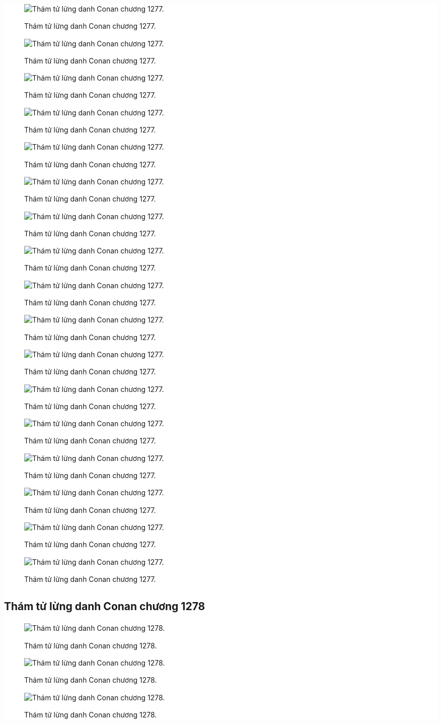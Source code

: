 <figure><img src="https://banmaixanh.vercel.app/manga/gosho-aoyama/tham-tu-lung-danh-conan/0277-02.jpg" alt="Thám tử lừng danh Conan chương 1277." title="Thám tử lừng danh Conan chương 1277." height=100% width=100%><figcaption><p>Thám tử lừng danh Conan chương 1277.</p></figcaption></figure>

<figure><img src="https://banmaixanh.vercel.app/manga/gosho-aoyama/tham-tu-lung-danh-conan/0277-03.jpg" alt="Thám tử lừng danh Conan chương 1277." title="Thám tử lừng danh Conan chương 1277." height=100% width=100%><figcaption><p>Thám tử lừng danh Conan chương 1277.</p></figcaption></figure>

<figure><img src="https://banmaixanh.vercel.app/manga/gosho-aoyama/tham-tu-lung-danh-conan/0277-04.jpg" alt="Thám tử lừng danh Conan chương 1277." title="Thám tử lừng danh Conan chương 1277." height=100% width=100%><figcaption><p>Thám tử lừng danh Conan chương 1277.</p></figcaption></figure>

<figure><img src="https://banmaixanh.vercel.app/manga/gosho-aoyama/tham-tu-lung-danh-conan/0277-05.jpg" alt="Thám tử lừng danh Conan chương 1277." title="Thám tử lừng danh Conan chương 1277." height=100% width=100%><figcaption><p>Thám tử lừng danh Conan chương 1277.</p></figcaption></figure>

<figure><img src="https://banmaixanh.vercel.app/manga/gosho-aoyama/tham-tu-lung-danh-conan/0277-06.jpg" alt="Thám tử lừng danh Conan chương 1277." title="Thám tử lừng danh Conan chương 1277." height=100% width=100%><figcaption><p>Thám tử lừng danh Conan chương 1277.</p></figcaption></figure>

<figure><img src="https://banmaixanh.vercel.app/manga/gosho-aoyama/tham-tu-lung-danh-conan/0277-07.jpg" alt="Thám tử lừng danh Conan chương 1277." title="Thám tử lừng danh Conan chương 1277." height=100% width=100%><figcaption><p>Thám tử lừng danh Conan chương 1277.</p></figcaption></figure>

<figure><img src="https://banmaixanh.vercel.app/manga/gosho-aoyama/tham-tu-lung-danh-conan/0277-08.jpg" alt="Thám tử lừng danh Conan chương 1277." title="Thám tử lừng danh Conan chương 1277." height=100% width=100%><figcaption><p>Thám tử lừng danh Conan chương 1277.</p></figcaption></figure>

<figure><img src="https://banmaixanh.vercel.app/manga/gosho-aoyama/tham-tu-lung-danh-conan/0277-09.jpg" alt="Thám tử lừng danh Conan chương 1277." title="Thám tử lừng danh Conan chương 1277." height=100% width=100%><figcaption><p>Thám tử lừng danh Conan chương 1277.</p></figcaption></figure>

<figure><img src="https://banmaixanh.vercel.app/manga/gosho-aoyama/tham-tu-lung-danh-conan/0277-10.jpg" alt="Thám tử lừng danh Conan chương 1277." title="Thám tử lừng danh Conan chương 1277." height=100% width=100%><figcaption><p>Thám tử lừng danh Conan chương 1277.</p></figcaption></figure>

<figure><img src="https://banmaixanh.vercel.app/manga/gosho-aoyama/tham-tu-lung-danh-conan/0277-11.jpg" alt="Thám tử lừng danh Conan chương 1277." title="Thám tử lừng danh Conan chương 1277." height=100% width=100%><figcaption><p>Thám tử lừng danh Conan chương 1277.</p></figcaption></figure>

<figure><img src="https://banmaixanh.vercel.app/manga/gosho-aoyama/tham-tu-lung-danh-conan/0277-12.jpg" alt="Thám tử lừng danh Conan chương 1277." title="Thám tử lừng danh Conan chương 1277." height=100% width=100%><figcaption><p>Thám tử lừng danh Conan chương 1277.</p></figcaption></figure>

<figure><img src="https://banmaixanh.vercel.app/manga/gosho-aoyama/tham-tu-lung-danh-conan/0277-13.jpg" alt="Thám tử lừng danh Conan chương 1277." title="Thám tử lừng danh Conan chương 1277." height=100% width=100%><figcaption><p>Thám tử lừng danh Conan chương 1277.</p></figcaption></figure>

<figure><img src="https://banmaixanh.vercel.app/manga/gosho-aoyama/tham-tu-lung-danh-conan/0277-14.jpg" alt="Thám tử lừng danh Conan chương 1277." title="Thám tử lừng danh Conan chương 1277." height=100% width=100%><figcaption><p>Thám tử lừng danh Conan chương 1277.</p></figcaption></figure>

<figure><img src="https://banmaixanh.vercel.app/manga/gosho-aoyama/tham-tu-lung-danh-conan/0277-15.jpg" alt="Thám tử lừng danh Conan chương 1277." title="Thám tử lừng danh Conan chương 1277." height=100% width=100%><figcaption><p>Thám tử lừng danh Conan chương 1277.</p></figcaption></figure>

<figure><img src="https://banmaixanh.vercel.app/manga/gosho-aoyama/tham-tu-lung-danh-conan/0277-16.jpg" alt="Thám tử lừng danh Conan chương 1277." title="Thám tử lừng danh Conan chương 1277." height=100% width=100%><figcaption><p>Thám tử lừng danh Conan chương 1277.</p></figcaption></figure>

<figure><img src="https://banmaixanh.vercel.app/manga/gosho-aoyama/tham-tu-lung-danh-conan/0277-17.jpg" alt="Thám tử lừng danh Conan chương 1277." title="Thám tử lừng danh Conan chương 1277." height=100% width=100%><figcaption><p>Thám tử lừng danh Conan chương 1277.</p></figcaption></figure>

<figure><img src="https://banmaixanh.vercel.app/manga/gosho-aoyama/tham-tu-lung-danh-conan/0277-18.jpg" alt="Thám tử lừng danh Conan chương 1277." title="Thám tử lừng danh Conan chương 1277." height=100% width=100%><figcaption><p>Thám tử lừng danh Conan chương 1277.</p></figcaption></figure>

## Thám tử lừng danh Conan chương 1278

<figure><img src="https://banmaixanh.vercel.app/manga/gosho-aoyama/tham-tu-lung-danh-conan/0278-01.jpg" alt="Thám tử lừng danh Conan chương 1278." title="Thám tử lừng danh Conan chương 1278." height=100% width=100%><figcaption><p>Thám tử lừng danh Conan chương 1278.</p></figcaption></figure>

<figure><img src="https://banmaixanh.vercel.app/manga/gosho-aoyama/tham-tu-lung-danh-conan/0278-02.jpg" alt="Thám tử lừng danh Conan chương 1278." title="Thám tử lừng danh Conan chương 1278." height=100% width=100%><figcaption><p>Thám tử lừng danh Conan chương 1278.</p></figcaption></figure>

<figure><img src="https://banmaixanh.vercel.app/manga/gosho-aoyama/tham-tu-lung-danh-conan/0278-03.jpg" alt="Thám tử lừng danh Conan chương 1278." title="Thám tử lừng danh Conan chương 1278." height=100% width=100%><figcaption><p>Thám tử lừng danh Conan chương 1278.</p></figcaption></figure>
